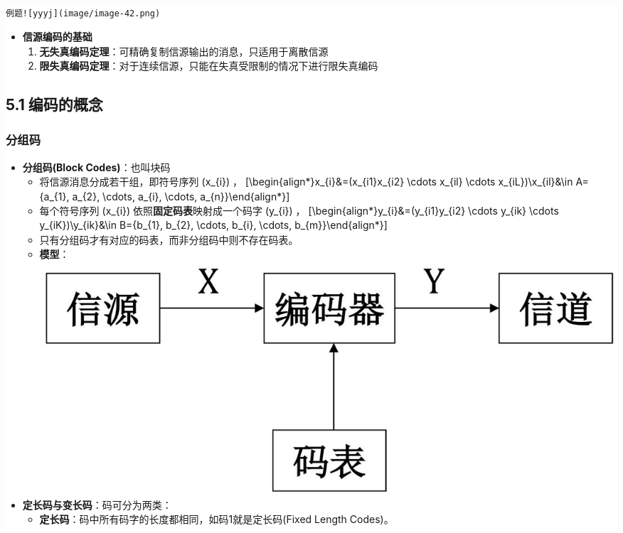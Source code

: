     例题![yyyj](image/image-42.png)

- **信源编码的基础**
    1. **无失真编码定理**：可精确复制信源输出的消息，只适用于离散信源
    2. **限失真编码定理**：对于连续信源，只能在失真受限制的情况下进行限失真编码

## 5.1 编码的概念
### 分组码
- **分组码(Block Codes)**：也叫块码
    - 将信源消息分成若干组，即符号序列 \(x_{i}\) ，
        \[\begin{align*}x_{i}&=(x_{i1}x_{i2} \cdots x_{il} \cdots x_{iL})\\x_{il}&\in A=\{a_{1}, a_{2}, \cdots, a_{i}, \cdots, a_{n}\}\end{align*}\]
    - 每个符号序列 \(x_{i}\) 依照**固定码表**映射成一个码字 \(y_{i}\) ，
        \[\begin{align*}y_{i}&=(y_{i1}y_{i2} \cdots y_{ik} \cdots y_{iK})\\y_{ik}&\in B=\{b_{1}, b_{2}, \cdots, b_{i}, \cdots, b_{m}\}\end{align*}\]
    - 只有分组码才有对应的码表，而非分组码中则不存在码表。
    - **模型**：![yyyj](image/image-43.png)
- **定长码与变长码**：码可分为两类：
    - **定长码**：码中所有码字的长度都相同，如码1就是定长码(Fixed Length Codes)。